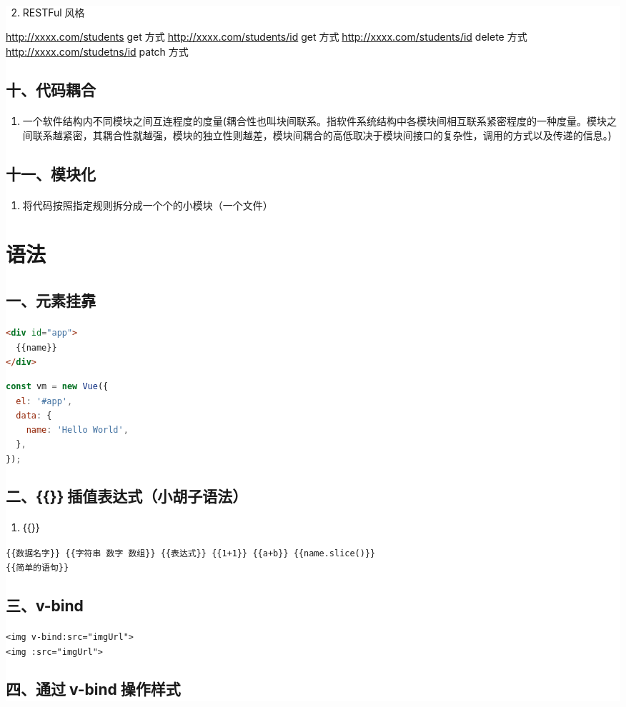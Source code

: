 2. RESTFul 风格

http://xxxx.com/students get 方式
http://xxxx.com/students/id get 方式
http://xxxx.com/students/id delete 方式
http://xxxx.com/studetns/id patch 方式

## 十、代码耦合

1. 一个软件结构内不同模块之间互连程度的度量(耦合性也叫块间联系。指软件系统结构中各模块间相互联系紧密程度的一种度量。模块之间联系越紧密，其耦合性就越强，模块的独立性则越差，模块间耦合的高低取决于模块间接口的复杂性，调用的方式以及传递的信息。)

## 十一、模块化

1. 将代码按照指定规则拆分成一个个的小模块（一个文件）

# 语法

## 一、元素挂靠

```html
<div id="app">
  {{name}}
</div>
```

```js
const vm = new Vue({
  el: '#app',
  data: {
    name: 'Hello World',
  },
});
```

## 二、{{}} 插值表达式（小胡子语法）

1. {{}}

```html
{{数据名字}} {{字符串 数字 数组}} {{表达式}} {{1+1}} {{a+b}} {{name.slice()}}
{{简单的语句}}
```

## 三、v-bind

```
<img v-bind:src="imgUrl">
<img :src="imgUrl">
```

## 四、通过 v-bind 操作样式
